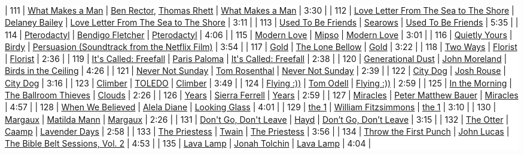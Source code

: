 | 111 | [What Makes a Man](https://open.spotify.com/track/4nWoYN8aF05BZgeMj7sbnp) | [Ben Rector](https://open.spotify.com/artist/4AapPt7H6bGH4i7chTulpI), [Thomas Rhett](https://open.spotify.com/artist/6x2LnllRG5uGarZMsD4iO8) | [What Makes a Man](https://open.spotify.com/album/3PikP2CR0EgvgP2NSwoLrx) | 3:30 |
| 112 | [Love Letter From The Sea to The Shore](https://open.spotify.com/track/2uPFYzZXZSgIP6AHKneCLT) | [Delaney Bailey](https://open.spotify.com/artist/3Os4q49SgEN0Tv3fxKw3Sp) | [Love Letter From The Sea to The Shore](https://open.spotify.com/album/5OTyzmAOlaJviW3PhFsxz0) | 3:11 |
| 113 | [Used To Be Friends](https://open.spotify.com/track/4fbeu4wV0MOBukfwLpj9gB) | [Searows](https://open.spotify.com/artist/0nugNBwdWaptgIAsEtx1It) | [Used To Be Friends](https://open.spotify.com/album/79akwCBsh45bYm4j5Gumix) | 5:35 |
| 114 | [Pterodactyl](https://open.spotify.com/track/3K8sjM8kS4LnJGjDwg8dSQ) | [Bendigo Fletcher](https://open.spotify.com/artist/6O8lpJl2nITlA3dJfT95pM) | [Pterodactyl](https://open.spotify.com/album/757iG6V3Y2AYwEwGONa6DS) | 4:06 |
| 115 | [Modern Love](https://open.spotify.com/track/4JuZ4wgO8jmGw6CZbh1jZi) | [Mipso](https://open.spotify.com/artist/5Bcrb5qQMVTEbJ43fdIS4A) | [Modern Love](https://open.spotify.com/album/0sHcDhiz630YsY7cJU5VVO) | 3:01 |
| 116 | [Quietly Yours](https://open.spotify.com/track/52xFKeXEHm2fI8jpia0oUS) | [Birdy](https://open.spotify.com/artist/2WX2uTcsvV5OnS0inACecP) | [Persuasion \(Soundtrack from the Netflix Film\)](https://open.spotify.com/album/66j8eOruoDph1NWL9vAI1W) | 3:54 |
| 117 | [Gold](https://open.spotify.com/track/2U8SVTHjyYK4nPofvO2Ncw) | [The Lone Bellow](https://open.spotify.com/artist/7JFtD8KnbAADBBDleIMuH7) | [Gold](https://open.spotify.com/album/4LGfwNskwBGfE6Ca3ekioV) | 3:22 |
| 118 | [Two Ways](https://open.spotify.com/track/1IYzmTiQXKfNJ8VUVm7Fnf) | [Florist](https://open.spotify.com/artist/0VIiIxTNLeJOPoMLabwNtr) | [Florist](https://open.spotify.com/album/7EvfFPMMvMJ20olfdEkPBR) | 2:36 |
| 119 | [It's Called: Freefall](https://open.spotify.com/track/2IRjyyiU5P9WnmXJKcnwww) | [Paris Paloma](https://open.spotify.com/artist/2EXpthNgSeTDeX8nGwxppp) | [It's Called: Freefall](https://open.spotify.com/album/7zssJQDhJCAuuMZL7qvejs) | 2:38 |
| 120 | [Generational Dust](https://open.spotify.com/track/3ZkMN5Spe0x8sfsW0AkWcv) | [John Moreland](https://open.spotify.com/artist/5MPWTD6J1H9XqYEOb4QkdH) | [Birds in the Ceiling](https://open.spotify.com/album/4AJVnvWHUyqtlZc4JOEXpU) | 4:26 |
| 121 | [Never Not Sunday](https://open.spotify.com/track/0I4MoWFuqj48cBzbIMgZ6D) | [Tom Rosenthal](https://open.spotify.com/artist/1AgxgADPuRIW1wyaA4OKcB) | [Never Not Sunday](https://open.spotify.com/album/4pZYb4QMYfa0Yx1YCEaVn2) | 2:39 |
| 122 | [City Dog](https://open.spotify.com/track/2LZftkKu7dm62KjAqf7pju) | [Josh Rouse](https://open.spotify.com/artist/38euc5ce2q2MMzaoJcPstz) | [City Dog](https://open.spotify.com/album/07jSrMjgmqYZgPHteAyYBF) | 3:16 |
| 123 | [Climber](https://open.spotify.com/track/2MP3ACOzrWXQiOLQKdezey) | [TOLEDO](https://open.spotify.com/artist/2xK3hBpuuHSxmHr96TzgDO) | [Climber](https://open.spotify.com/album/3AoFeS4nX03eCyQ0zKIiZ1) | 3:49 |
| 124 | [Flying :\)\)](https://open.spotify.com/track/39FexuVmNT8zcnB1DoscSn) | [Tom Odell](https://open.spotify.com/artist/2txHhyCwHjUEpJjWrEyqyX) | [Flying :\)\)](https://open.spotify.com/album/05GoTeYEXV6HctXBdaulXs) | 2:59 |
| 125 | [In the Morning](https://open.spotify.com/track/4CAdFDe8JiL6P992pHAGwy) | [The Ballroom Thieves](https://open.spotify.com/artist/7kZBQcHbD4IKKEJIMnrRWC) | [Clouds](https://open.spotify.com/album/3pg8vVz9dDzYdfQxgT9MCP) | 2:26 |
| 126 | [Years](https://open.spotify.com/track/72ha7F3FCjTFXFkUHt4fMe) | [Sierra Ferrell](https://open.spotify.com/artist/3oVcF3VdpMuvMvLLyHPT4t) | [Years](https://open.spotify.com/album/7EQCaA5lc3mMuOm22sam4G) | 2:59 |
| 127 | [Miracles](https://open.spotify.com/track/2gZ6nr4rWkXfvSrjXQPqVw) | [Peter Matthew Bauer](https://open.spotify.com/artist/4ZMQlzOFrvOftjt1rjl8YR) | [Miracles](https://open.spotify.com/album/08lVhGcNnx8ewWYeZdfaWM) | 4:57 |
| 128 | [When We Believed](https://open.spotify.com/track/3Qw58rdnA6mmmhrg8C3Bv7) | [Alela Diane](https://open.spotify.com/artist/2QIHd0B2VIKlmLyoq4lUr7) | [Looking Glass](https://open.spotify.com/album/00hzdJCM7mCbwkDRgN7r5n) | 4:01 |
| 129 | [the 1](https://open.spotify.com/track/3mipsRC26uYJ3oHCiVbJtu) | [William Fitzsimmons](https://open.spotify.com/artist/41FEVJCBGidsJwbjq0KfgM) | [the 1](https://open.spotify.com/album/1a850BtWWf4Z3Id0O9i7s4) | 3:10 |
| 130 | [Margaux](https://open.spotify.com/track/7r8gXkNiJJqv2Wb8i8sT1i) | [Matilda Mann](https://open.spotify.com/artist/76oY04bOzECod3aGVTDtzu) | [Margaux](https://open.spotify.com/album/66qOyZqMF1BlrenvYYMoJk) | 2:26 |
| 131 | [Don't Go, Don't Leave](https://open.spotify.com/track/3Cg9Ds1CWQUGuQoQ9QvjDl) | [Hayd](https://open.spotify.com/artist/1adGvsK8A0XG2D18ufk7fZ) | [Don’t Go, Don’t Leave](https://open.spotify.com/album/6AYpseGYHB6Pmln8Wvcsey) | 3:15 |
| 132 | [The Otter](https://open.spotify.com/track/0zesU7Cq6UM582kMYC6J3E) | [Caamp](https://open.spotify.com/artist/0wyMPXGfOuQzNR54ujR9Ix) | [Lavender Days](https://open.spotify.com/album/6RgGsXtsTnwA53ts3jDeDW) | 2:58 |
| 133 | [The Priestess](https://open.spotify.com/track/7FBDgXdWBLH7aVXUtNJaPl) | [Twain](https://open.spotify.com/artist/2tMcnRGaCtfz1ZyTBgHjmW) | [The Priestess](https://open.spotify.com/album/5EnraKpsN9T4cGlfiPmHA8) | 3:56 |
| 134 | [Throw the First Punch](https://open.spotify.com/track/3ldOIXhPIa1SLaeA2xKE0M) | [John Lucas](https://open.spotify.com/artist/7iEy8zKFtlYIINaxxLIyBk) | [The Bible Belt Sessions, Vol\. 2](https://open.spotify.com/album/6Qf8LVRIQA7bJBUJ8jmJnT) | 4:53 |
| 135 | [Lava Lamp](https://open.spotify.com/track/69LXNmjYiagxYUdcrTvbi4) | [Jonah Tolchin](https://open.spotify.com/artist/66jsWaGhzSpHH1KRF34Oq3) | [Lava Lamp](https://open.spotify.com/album/6nw0XLtOnFiE11qoyIKJDy) | 4:04 |